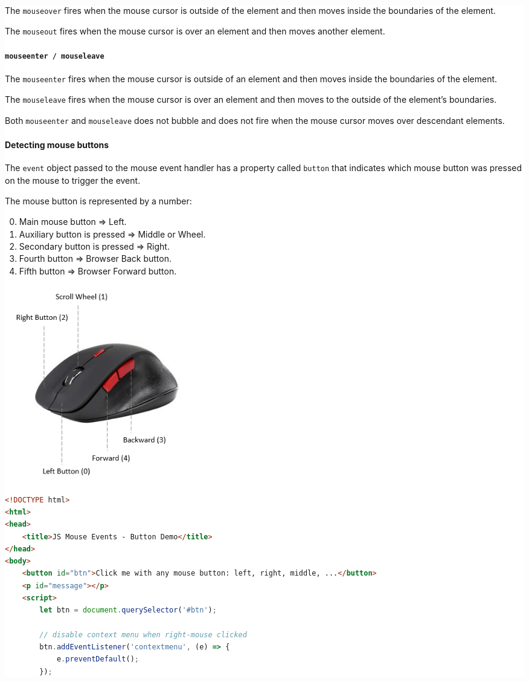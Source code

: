 The `mouseover` fires when the mouse cursor is outside of the element and then moves inside the boundaries of the element.

The `mouseout` fires when the mouse cursor is over an element and then moves another element.

#### `mouseenter / mouseleave`

The `mouseenter` fires when the mouse cursor is outside of an element and then moves inside the boundaries of the element.

The `mouseleave` fires when the mouse cursor is over an element and then moves to the outside of the element’s boundaries.

Both `mouseenter` and `mouseleave` does not bubble and does not fire when the mouse cursor moves over descendant elements.

#### Detecting mouse buttons

The `event` object passed to the mouse event handler has a property called `button` that indicates which mouse button was pressed on the mouse to trigger the event.

The mouse button is represented by a number:

0. Main mouse button => Left.
1. Auxiliary button is pressed => Middle or Wheel.
2. Secondary button is pressed => Right.
3. Fourth button => Browser Back button.
4. Fifth button => Browser Forward button.

<img src="fig/javascript-mouse-event-mouse-buttons.png" width=300>

```html
<!DOCTYPE html>
<html>
<head>
    <title>JS Mouse Events - Button Demo</title>
</head>
<body>
    <button id="btn">Click me with any mouse button: left, right, middle, ...</button>
    <p id="message"></p>
    <script>
        let btn = document.querySelector('#btn');

        // disable context menu when right-mouse clicked
        btn.addEventListener('contextmenu', (e) => {
            e.preventDefault();
        });

```